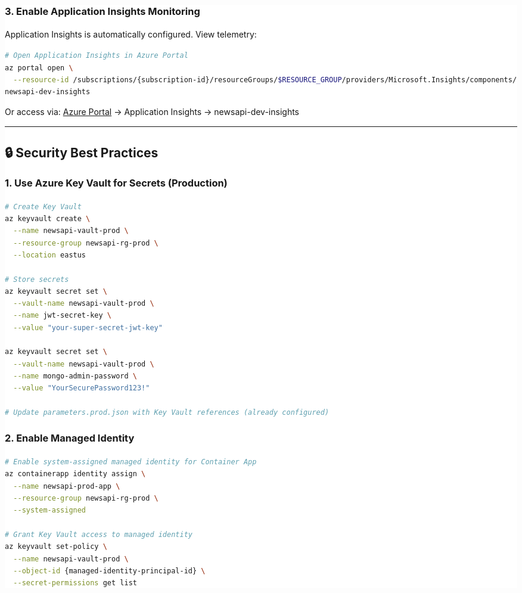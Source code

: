 ### 3. Enable Application Insights Monitoring

Application Insights is automatically configured. View telemetry:

```bash
# Open Application Insights in Azure Portal
az portal open \
  --resource-id /subscriptions/{subscription-id}/resourceGroups/$RESOURCE_GROUP/providers/Microsoft.Insights/components/newsapi-dev-insights
```

Or access via: [Azure Portal](https://portal.azure.com) → Application Insights → newsapi-dev-insights

---

## 🔒 Security Best Practices

### 1. Use Azure Key Vault for Secrets (Production)

```bash
# Create Key Vault
az keyvault create \
  --name newsapi-vault-prod \
  --resource-group newsapi-rg-prod \
  --location eastus

# Store secrets
az keyvault secret set \
  --vault-name newsapi-vault-prod \
  --name jwt-secret-key \
  --value "your-super-secret-jwt-key"

az keyvault secret set \
  --vault-name newsapi-vault-prod \
  --name mongo-admin-password \
  --value "YourSecurePassword123!"

# Update parameters.prod.json with Key Vault references (already configured)
```

### 2. Enable Managed Identity

```bash
# Enable system-assigned managed identity for Container App
az containerapp identity assign \
  --name newsapi-prod-app \
  --resource-group newsapi-rg-prod \
  --system-assigned

# Grant Key Vault access to managed identity
az keyvault set-policy \
  --name newsapi-vault-prod \
  --object-id {managed-identity-principal-id} \
  --secret-permissions get list
```
